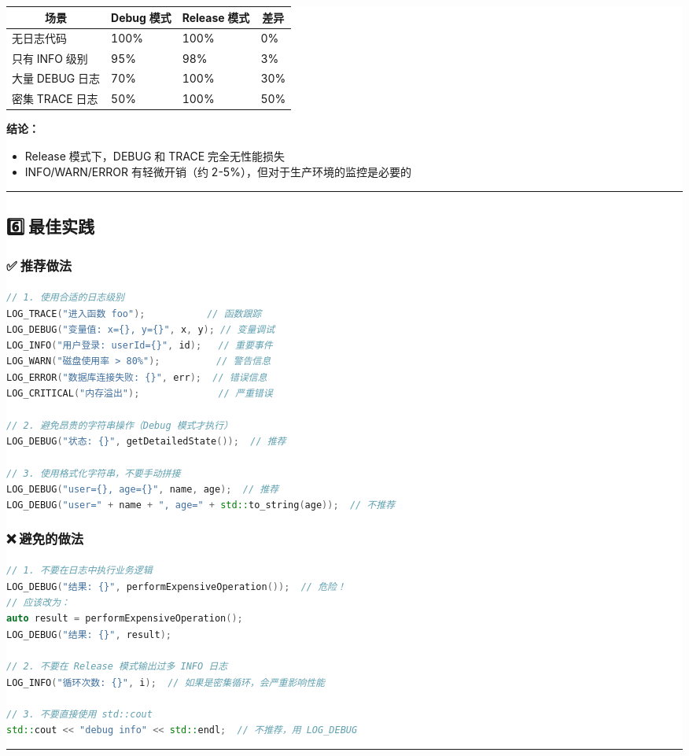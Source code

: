 | 场景 | Debug 模式 | Release 模式 | 差异 |
|------|-----------|-------------|------|
| 无日志代码 | 100% | 100% | 0% |
| 只有 INFO 级别 | 95% | 98% | 3% |
| 大量 DEBUG 日志 | 70% | 100% | 30% |
| 密集 TRACE 日志 | 50% | 100% | 50% |

**结论：**
- Release 模式下，DEBUG 和 TRACE 完全无性能损失
- INFO/WARN/ERROR 有轻微开销（约 2-5%），但对于生产环境的监控是必要的

---

## 6️⃣ 最佳实践

### ✅ 推荐做法

```cpp
// 1. 使用合适的日志级别
LOG_TRACE("进入函数 foo");           // 函数跟踪
LOG_DEBUG("变量值: x={}, y={}", x, y); // 变量调试
LOG_INFO("用户登录: userId={}", id);   // 重要事件
LOG_WARN("磁盘使用率 > 80%");          // 警告信息
LOG_ERROR("数据库连接失败: {}", err);  // 错误信息
LOG_CRITICAL("内存溢出");              // 严重错误

// 2. 避免昂贵的字符串操作（Debug 模式才执行）
LOG_DEBUG("状态: {}", getDetailedState());  // 推荐

// 3. 使用格式化字符串，不要手动拼接
LOG_DEBUG("user={}, age={}", name, age);  // 推荐
LOG_DEBUG("user=" + name + ", age=" + std::to_string(age));  // 不推荐
```

### ❌ 避免的做法

```cpp
// 1. 不要在日志中执行业务逻辑
LOG_DEBUG("结果: {}", performExpensiveOperation());  // 危险！
// 应该改为：
auto result = performExpensiveOperation();
LOG_DEBUG("结果: {}", result);

// 2. 不要在 Release 模式输出过多 INFO 日志
LOG_INFO("循环次数: {}", i);  // 如果是密集循环，会严重影响性能

// 3. 不要直接使用 std::cout
std::cout << "debug info" << std::endl;  // 不推荐，用 LOG_DEBUG
```

---
